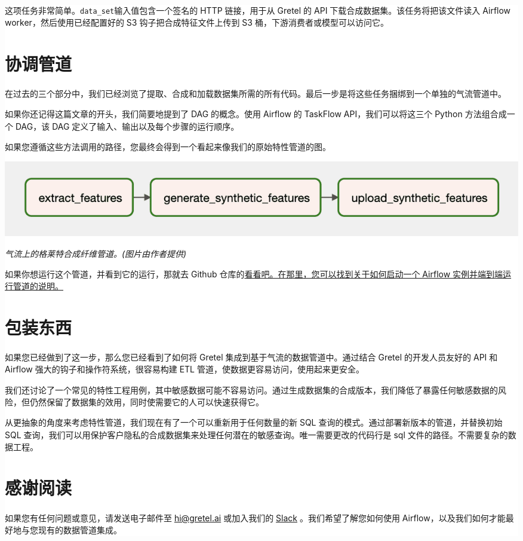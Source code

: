 这项任务非常简单。`data_set`输入值包含一个签名的 HTTP 链接，用于从 Gretel 的 API 下载合成数据集。该任务将把该文件读入 Airflow worker，然后使用已经配置好的 S3 钩子把合成特征文件上传到 S3 桶，下游消费者或模型可以访问它。

# 协调管道

在过去的三个部分中，我们已经浏览了提取、合成和加载数据集所需的所有代码。最后一步是将这些任务捆绑到一个单独的气流管道中。

如果你还记得这篇文章的开头，我们简要地提到了 DAG 的概念。使用 Airflow 的 TaskFlow API，我们可以将这三个 Python 方法组合成一个 DAG，该 DAG 定义了输入、输出以及每个步骤的运行顺序。

如果您遵循这些方法调用的路径，您最终会得到一个看起来像我们的原始特性管道的图。

![](img/fc81ea460bbd4cd35c4889cf2896a4a2.png)

*气流上的格莱特合成纤维管道。(图片由作者提供)*

如果你想运行这个管道，并看到它的运行，那就去 Github 仓库的[看看吧。在那里，您可以找到关于如何启动一个 Airflow 实例并端到端运行管道的说明。](https://github.com/gretelai/gretel-airflow-pipelines)

# 包装东西

如果您已经做到了这一步，那么您已经看到了如何将 Gretel 集成到基于气流的数据管道中。通过结合 Gretel 的开发人员友好的 API 和 Airflow 强大的钩子和操作符系统，很容易构建 ETL 管道，使数据更容易访问，使用起来更安全。

我们还讨论了一个常见的特性工程用例，其中敏感数据可能不容易访问。通过生成数据集的合成版本，我们降低了暴露任何敏感数据的风险，但仍然保留了数据集的效用，同时使需要它的人可以快速获得它。

从更抽象的角度来考虑特性管道，我们现在有了一个可以重新用于任何数量的新 SQL 查询的模式。通过部署新版本的管道，并替换初始 SQL 查询，我们可以用保护客户隐私的合成数据集来处理任何潜在的敏感查询。唯一需要更改的代码行是 sql 文件的路径。不需要复杂的数据工程。

# 感谢阅读

如果您有任何问题或意见，请发送电子邮件至 [hi@gretel.ai](mailto:hi@gretel.ai) 或加入我们的 [Slack](https://gretel.ai/slackinvite) 。我们希望了解您如何使用 Airflow，以及我们如何才能最好地与您现有的数据管道集成。